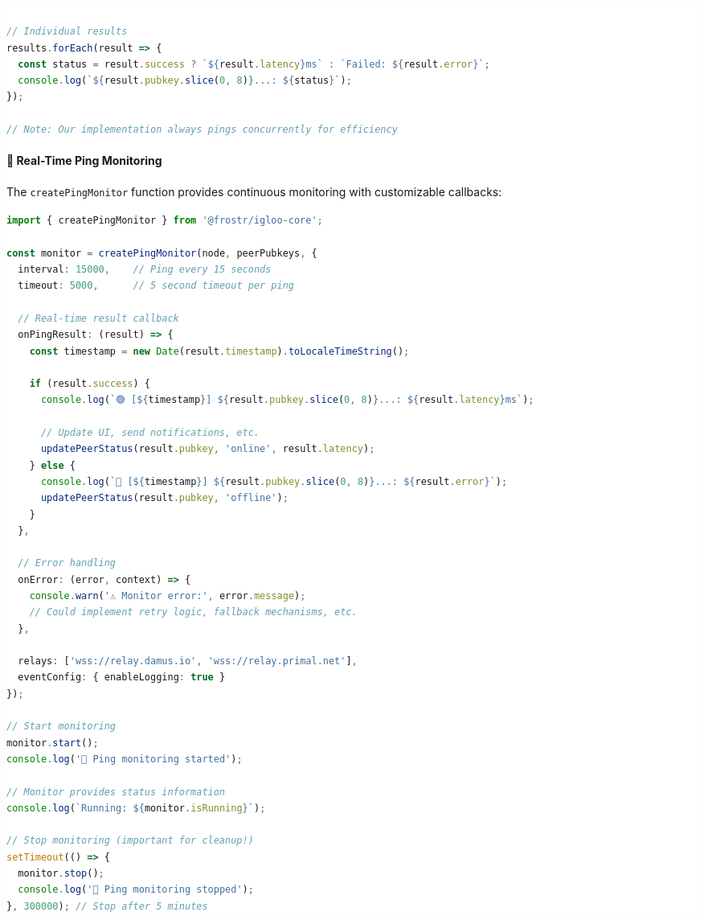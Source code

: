 ```typescript

// Individual results
results.forEach(result => {
  const status = result.success ? `${result.latency}ms` : `Failed: ${result.error}`;
  console.log(`${result.pubkey.slice(0, 8)}...: ${status}`);
});

// Note: Our implementation always pings concurrently for efficiency
```

#### 📡 Real-Time Ping Monitoring

The `createPingMonitor` function provides continuous monitoring with customizable callbacks:

```typescript
import { createPingMonitor } from '@frostr/igloo-core';

const monitor = createPingMonitor(node, peerPubkeys, {
  interval: 15000,    // Ping every 15 seconds
  timeout: 5000,      // 5 second timeout per ping
  
  // Real-time result callback
  onPingResult: (result) => {
    const timestamp = new Date(result.timestamp).toLocaleTimeString();
    
    if (result.success) {
      console.log(`🟢 [${timestamp}] ${result.pubkey.slice(0, 8)}...: ${result.latency}ms`);
      
      // Update UI, send notifications, etc.
      updatePeerStatus(result.pubkey, 'online', result.latency);
    } else {
      console.log(`🔴 [${timestamp}] ${result.pubkey.slice(0, 8)}...: ${result.error}`);
      updatePeerStatus(result.pubkey, 'offline');
    }
  },
  
  // Error handling
  onError: (error, context) => {
    console.warn('⚠️ Monitor error:', error.message);
    // Could implement retry logic, fallback mechanisms, etc.
  },
  
  relays: ['wss://relay.damus.io', 'wss://relay.primal.net'],
  eventConfig: { enableLogging: true }
});

// Start monitoring
monitor.start();
console.log('🎯 Ping monitoring started');

// Monitor provides status information
console.log(`Running: ${monitor.isRunning}`);

// Stop monitoring (important for cleanup!)
setTimeout(() => {
  monitor.stop();
  console.log('🛑 Ping monitoring stopped');
}, 300000); // Stop after 5 minutes
```
